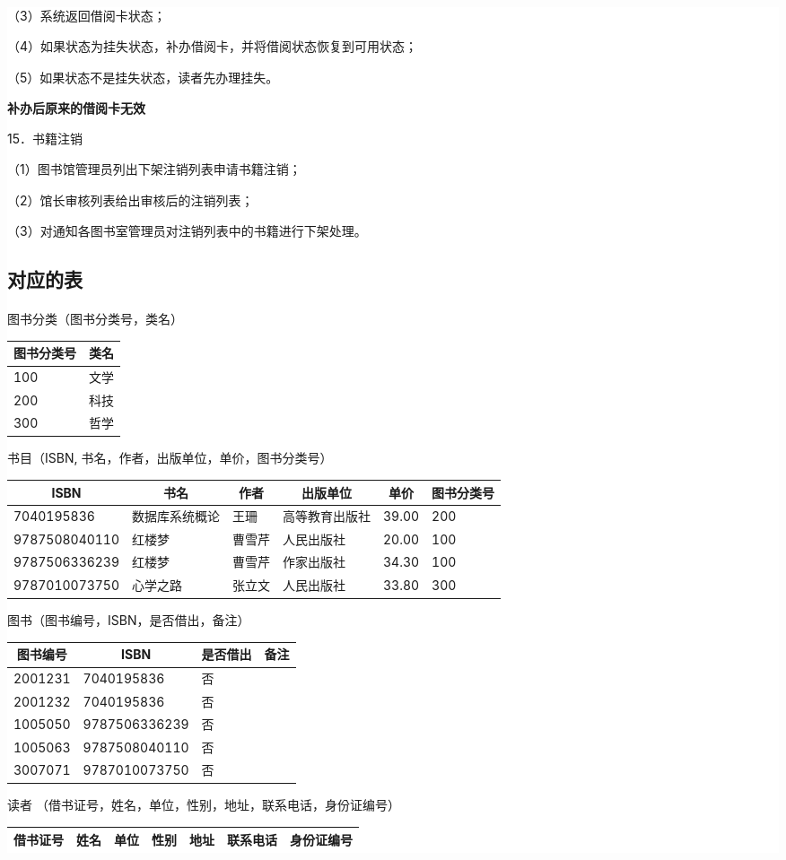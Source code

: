 （3）系统返回借阅卡状态；

（4）如果状态为挂失状态，补办借阅卡，并将借阅状态恢复到可用状态；

（5）如果状态不是挂失状态，读者先办理挂失。

**补办后原来的借阅卡无效**

15．书籍注销

（1）图书馆管理员列出下架注销列表申请书籍注销；

（2）馆长审核列表给出审核后的注销列表；

（3）对通知各图书室管理员对注销列表中的书籍进行下架处理。



## 对应的表

图书分类（图书分类号，类名）

| 图书分类号 | 类名 |
| ---------- | ---- |
| 100        | 文学 |
| 200        | 科技 |
| 300        | 哲学 |

书目（ISBN, 书名，作者，出版单位，单价，图书分类号）

| ISBN          | 书名           | 作者   | 出版单位       | 单价  | 图书分类号 |
| ------------- | -------------- | ------ | -------------- | ----- | ---------- |
| 7040195836    | 数据库系统概论 | 王珊   | 高等教育出版社 | 39.00 | 200        |
| 9787508040110 | 红楼梦         | 曹雪芹 | 人民出版社     | 20.00 | 100        |
| 9787506336239 | 红楼梦         | 曹雪芹 | 作家出版社     | 34.30 | 100        |
| 9787010073750 | 心学之路       | 张立文 | 人民出版社     | 33.80 | 300        |

图书（图书编号，ISBN，是否借出，备注）

| 图书编号 | ISBN          | 是否借出 | 备注 |
| -------- | ------------- | -------- | ---- |
| 2001231  | 7040195836    | 否       |      |
| 2001232  | 7040195836    | 否       |      |
| 1005050  | 9787506336239 | 否       |      |
| 1005063  | 9787508040110 | 否       |      |
| 3007071  | 9787010073750 | 否       |      |

读者 （借书证号，姓名，单位，性别，地址，联系电话，身份证编号）

| 借书证号 | 姓名 | 单位 | 性别 | 地址 | 联系电话 | 身份证编号 |
| -------- | ---- | ---- | ---- | ---- | -------- | ---------- |
